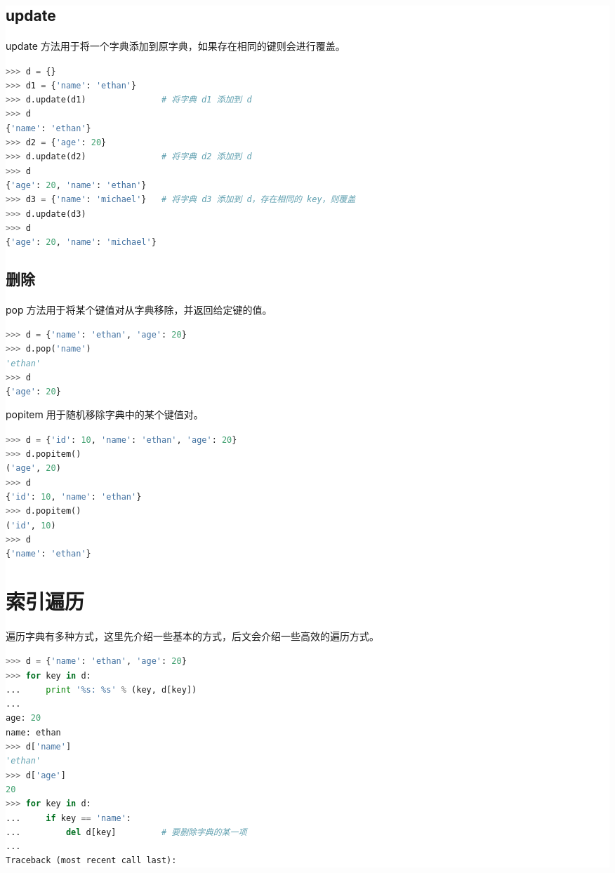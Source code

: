 ## update

update 方法用于将一个字典添加到原字典，如果存在相同的键则会进行覆盖。

```py
>>> d = {}
>>> d1 = {'name': 'ethan'}
>>> d.update(d1)               # 将字典 d1 添加到 d
>>> d
{'name': 'ethan'}
>>> d2 = {'age': 20}
>>> d.update(d2)               # 将字典 d2 添加到 d
>>> d
{'age': 20, 'name': 'ethan'}
>>> d3 = {'name': 'michael'}   # 将字典 d3 添加到 d，存在相同的 key，则覆盖
>>> d.update(d3)
>>> d
{'age': 20, 'name': 'michael'}
```

## 删除

pop 方法用于将某个键值对从字典移除，并返回给定键的值。

```py
>>> d = {'name': 'ethan', 'age': 20}
>>> d.pop('name')
'ethan'
>>> d
{'age': 20}
```

popitem 用于随机移除字典中的某个键值对。

```py
>>> d = {'id': 10, 'name': 'ethan', 'age': 20}
>>> d.popitem()
('age', 20)
>>> d
{'id': 10, 'name': 'ethan'}
>>> d.popitem()
('id', 10)
>>> d
{'name': 'ethan'}
```

# 索引遍历

遍历字典有多种方式，这里先介绍一些基本的方式，后文会介绍一些高效的遍历方式。

```py
>>> d = {'name': 'ethan', 'age': 20}
>>> for key in d:
...     print '%s: %s' % (key, d[key])
...
age: 20
name: ethan
>>> d['name']
'ethan'
>>> d['age']
20
>>> for key in d:
...     if key == 'name':
...         del d[key]         # 要删除字典的某一项
...
Traceback (most recent call last):
```